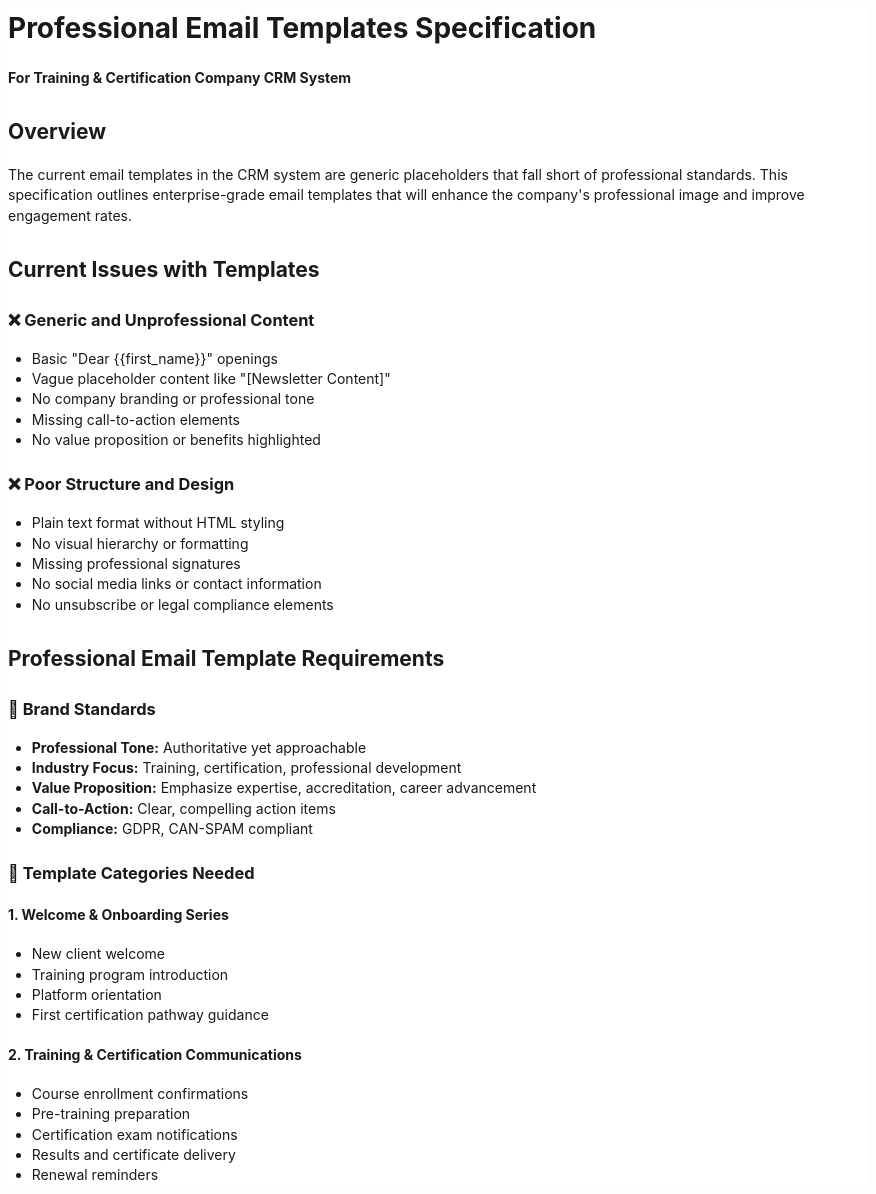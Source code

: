 # Professional Email Templates Specification
**For Training & Certification Company CRM System**

## Overview

The current email templates in the CRM system are generic placeholders that fall short of professional standards. This specification outlines enterprise-grade email templates that will enhance the company's professional image and improve engagement rates.

## Current Issues with Templates

### ❌ **Generic and Unprofessional Content**
- Basic "Dear {{first_name}}" openings
- Vague placeholder content like "[Newsletter Content]"
- No company branding or professional tone
- Missing call-to-action elements
- No value proposition or benefits highlighted

### ❌ **Poor Structure and Design**
- Plain text format without HTML styling
- No visual hierarchy or formatting
- Missing professional signatures
- No social media links or contact information
- No unsubscribe or legal compliance elements

## Professional Email Template Requirements

### 🎯 **Brand Standards**
- **Professional Tone:** Authoritative yet approachable
- **Industry Focus:** Training, certification, professional development
- **Value Proposition:** Emphasize expertise, accreditation, career advancement
- **Call-to-Action:** Clear, compelling action items
- **Compliance:** GDPR, CAN-SPAM compliant

### 📧 **Template Categories Needed**

#### 1. **Welcome & Onboarding Series**
- New client welcome
- Training program introduction
- Platform orientation
- First certification pathway guidance

#### 2. **Training & Certification Communications**
- Course enrollment confirmations
- Pre-training preparation
- Certification exam notifications
- Results and certificate delivery
- Renewal reminders
